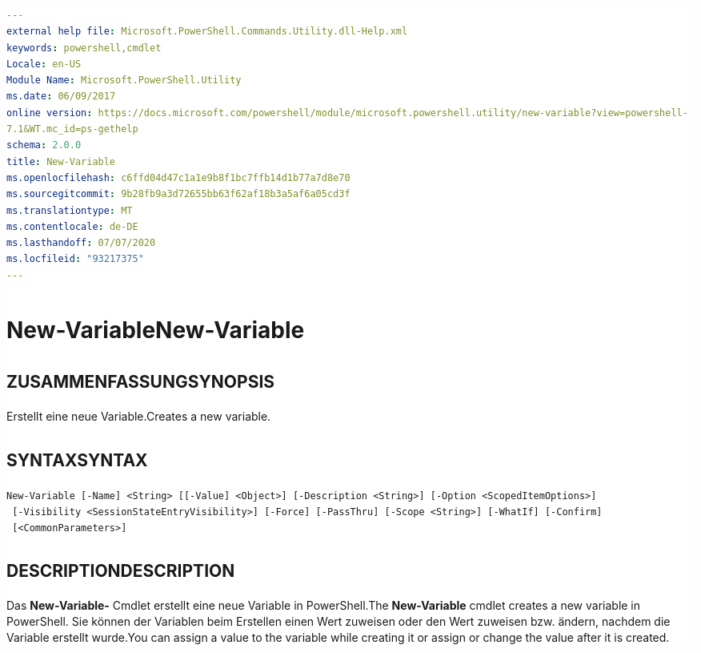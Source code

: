 ```yaml
---
external help file: Microsoft.PowerShell.Commands.Utility.dll-Help.xml
keywords: powershell,cmdlet
Locale: en-US
Module Name: Microsoft.PowerShell.Utility
ms.date: 06/09/2017
online version: https://docs.microsoft.com/powershell/module/microsoft.powershell.utility/new-variable?view=powershell-7.1&WT.mc_id=ps-gethelp
schema: 2.0.0
title: New-Variable
ms.openlocfilehash: c6ffd04d47c1a1e9b8f1bc7ffb14d1b77a7d8e70
ms.sourcegitcommit: 9b28fb9a3d72655bb63f62af18b3a5af6a05cd3f
ms.translationtype: MT
ms.contentlocale: de-DE
ms.lasthandoff: 07/07/2020
ms.locfileid: "93217375"
---
```

# <span data-ttu-id="7d444-103">New-Variable</span><span class="sxs-lookup"><span data-stu-id="7d444-103">New-Variable</span></span>

## <span data-ttu-id="7d444-104">ZUSAMMENFASSUNG</span><span class="sxs-lookup"><span data-stu-id="7d444-104">SYNOPSIS</span></span>
<span data-ttu-id="7d444-105">Erstellt eine neue Variable.</span><span class="sxs-lookup"><span data-stu-id="7d444-105">Creates a new variable.</span></span>

## <span data-ttu-id="7d444-106">SYNTAX</span><span class="sxs-lookup"><span data-stu-id="7d444-106">SYNTAX</span></span>

```
New-Variable [-Name] <String> [[-Value] <Object>] [-Description <String>] [-Option <ScopedItemOptions>]
 [-Visibility <SessionStateEntryVisibility>] [-Force] [-PassThru] [-Scope <String>] [-WhatIf] [-Confirm]
 [<CommonParameters>]
```

## <span data-ttu-id="7d444-107">DESCRIPTION</span><span class="sxs-lookup"><span data-stu-id="7d444-107">DESCRIPTION</span></span>
<span data-ttu-id="7d444-108">Das **New-Variable-** Cmdlet erstellt eine neue Variable in PowerShell.</span><span class="sxs-lookup"><span data-stu-id="7d444-108">The **New-Variable** cmdlet creates a new variable in PowerShell.</span></span>
<span data-ttu-id="7d444-109">Sie können der Variablen beim Erstellen einen Wert zuweisen oder den Wert zuweisen bzw. ändern, nachdem die Variable erstellt wurde.</span><span class="sxs-lookup"><span data-stu-id="7d444-109">You can assign a value to the variable while creating it or assign or change the value after it is created.</span></span>
